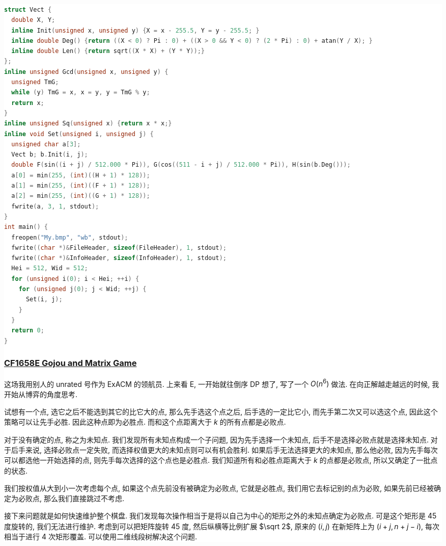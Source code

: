 ```cpp
struct Vect {
  double X, Y;
  inline Init(unsigned x, unsigned y) {X = x - 255.5, Y = y - 255.5; }
  inline double Deg() {return ((X < 0) ? Pi : 0) + ((X > 0 && Y < 0) ? (2 * Pi) : 0) + atan(Y / X); }
  inline double Len() {return sqrt((X * X) + (Y * Y));}
};
inline unsigned Gcd(unsigned x, unsigned y) {
  unsigned TmG;
  while (y) TmG = x, x = y, y = TmG % y;
  return x;
}
inline unsigned Sq(unsigned x) {return x * x;}
inline void Set(unsigned i, unsigned j) {
  unsigned char a[3];
  Vect b; b.Init(i, j);
  double F(sin((i + j) / 512.000 * Pi)), G(cos((511 - i + j) / 512.000 * Pi)), H(sin(b.Deg()));
  a[0] = min(255, (int)((H + 1) * 128));
  a[1] = min(255, (int)((F + 1) * 128));
  a[2] = min(255, (int)((G + 1) * 128));
  fwrite(a, 3, 1, stdout);
}
int main() {
  freopen("My.bmp", "wb", stdout);
  fwrite((char *)&FileHeader, sizeof(FileHeader), 1, stdout);
  fwrite((char *)&InfoHeader, sizeof(InfoHeader), 1, stdout);
  Hei = 512, Wid = 512;
  for (unsigned i(0); i < Hei; ++i) {
    for (unsigned j(0); j < Wid; ++j) {
      Set(i, j);
    }
  }
  return 0;
}
```

### [CF1658E Gojou and Matrix Game](https://codeforces.com/contest/1658/problem/E)

这场我用别人的 unrated 号作为 ExACM 的领航员. 上来看 E, 一开始就往倒序 DP 想了, 写了一个 $O(n^6)$ 做法. 在向正解越走越远的时候, 我开始从博弈的角度思考.

试想有一个点, 选它之后不能选到其它的比它大的点, 那么先手选这个点之后, 后手选的一定比它小, 而先手第二次又可以选这个点, 因此这个策略可以让先手必胜. 因此这种点即为必胜点. 而和这个点距离大于 $k$ 的所有点都是必败点.

对于没有确定的点, 称之为未知点. 我们发现所有未知点构成一个子问题, 因为先手选择一个未知点, 后手不是选择必败点就是选择未知点. 对于后手来说, 选择必败点一定失败, 而选择权值更大的未知点则可以有机会胜利. 如果后手无法选择更大的未知点, 那么他必败, 因为先手每次可以都选他一开始选择的点, 则先手每次选择的这个点也是必胜点. 我们知道所有和必胜点距离大于 $k$ 的点都是必败点, 所以又确定了一批点的状态.

我们按权值从大到小一次考虑每个点, 如果这个点先前没有被确定为必败点, 它就是必胜点, 我们用它去标记别的点为必败, 如果先前已经被确定为必败点, 那么我们直接跳过不考虑.

接下来问题就是如何快速维护整个棋盘. 我们发现每次操作相当于是将以自己为中心的矩形之外的未知点确定为必败点. 可是这个矩形是 $45$ 度旋转的, 我们无法进行维护. 考虑到可以把矩阵旋转 $45$ 度, 然后纵横等比例扩展 $\sqrt 2$, 原来的 $(i, j)$ 在新矩阵上为 $(i + j, n + j - i)$, 每次相当于进行 $4$ 次矩形覆盖. 可以使用二维线段树解决这个问题. 
